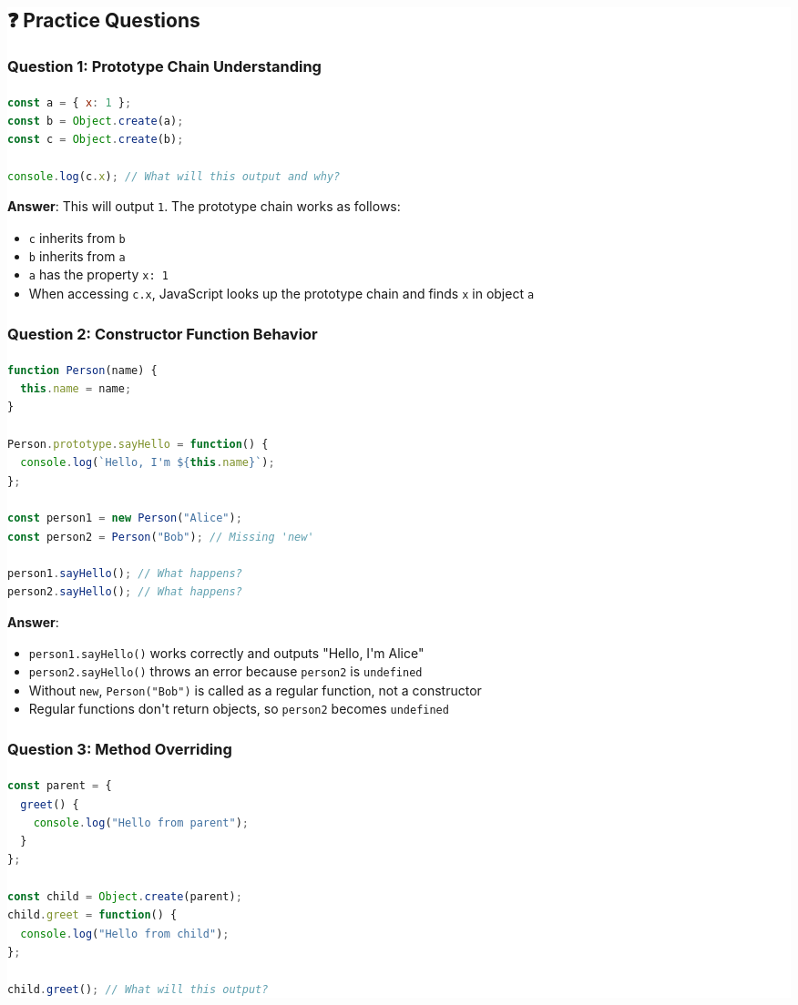 ## ❓ Practice Questions

### Question 1: Prototype Chain Understanding
```javascript
const a = { x: 1 };
const b = Object.create(a);
const c = Object.create(b);

console.log(c.x); // What will this output and why?
```

**Answer**: This will output `1`. The prototype chain works as follows:
- `c` inherits from `b`
- `b` inherits from `a`
- `a` has the property `x: 1`
- When accessing `c.x`, JavaScript looks up the prototype chain and finds `x` in object `a`

### Question 2: Constructor Function Behavior
```javascript
function Person(name) {
  this.name = name;
}

Person.prototype.sayHello = function() {
  console.log(`Hello, I'm ${this.name}`);
};

const person1 = new Person("Alice");
const person2 = Person("Bob"); // Missing 'new'

person1.sayHello(); // What happens?
person2.sayHello(); // What happens?
```

**Answer**: 
- `person1.sayHello()` works correctly and outputs "Hello, I'm Alice"
- `person2.sayHello()` throws an error because `person2` is `undefined`
- Without `new`, `Person("Bob")` is called as a regular function, not a constructor
- Regular functions don't return objects, so `person2` becomes `undefined`

### Question 3: Method Overriding
```javascript
const parent = {
  greet() {
    console.log("Hello from parent");
  }
};

const child = Object.create(parent);
child.greet = function() {
  console.log("Hello from child");
};

child.greet(); // What will this output?
```
